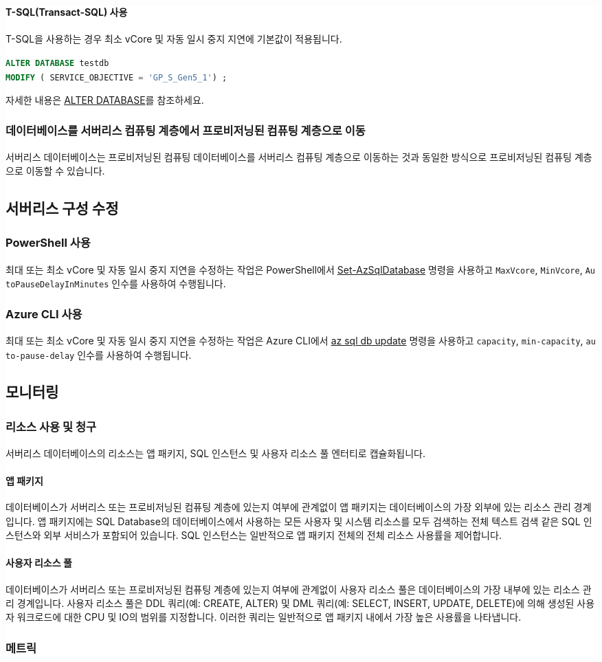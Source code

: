 
#### <a name="use-transact-sql-t-sql"></a>T-SQL(Transact-SQL) 사용

T-SQL을 사용하는 경우 최소 vCore 및 자동 일시 중지 지연에 기본값이 적용됩니다.

```sql
ALTER DATABASE testdb 
MODIFY ( SERVICE_OBJECTIVE = 'GP_S_Gen5_1') ;
```

자세한 내용은 [ALTER DATABASE](/sql/t-sql/statements/alter-database-transact-sql?view=azuresqldb-current&preserve-view=true)를 참조하세요.

### <a name="move-a-database-from-the-serverless-compute-tier-into-the-provisioned-compute-tier"></a>데이터베이스를 서버리스 컴퓨팅 계층에서 프로비저닝된 컴퓨팅 계층으로 이동

서버리스 데이터베이스는 프로비저닝된 컴퓨팅 데이터베이스를 서버리스 컴퓨팅 계층으로 이동하는 것과 동일한 방식으로 프로비저닝된 컴퓨팅 계층으로 이동할 수 있습니다.

## <a name="modifying-serverless-configuration"></a>서버리스 구성 수정

### <a name="use-powershell"></a>PowerShell 사용

최대 또는 최소 vCore 및 자동 일시 중지 지연을 수정하는 작업은 PowerShell에서 [Set-AzSqlDatabase](/powershell/module/az.sql/set-azsqldatabase) 명령을 사용하고 `MaxVcore`, `MinVcore`, `AutoPauseDelayInMinutes` 인수를 사용하여 수행됩니다.

### <a name="use-the-azure-cli"></a>Azure CLI 사용

최대 또는 최소 vCore 및 자동 일시 중지 지연을 수정하는 작업은 Azure CLI에서 [az sql db update](/cli/azure/sql/db#az_sql_db_update) 명령을 사용하고 `capacity`, `min-capacity`, `auto-pause-delay` 인수를 사용하여 수행됩니다.


## <a name="monitoring"></a>모니터링

### <a name="resources-used-and-billed"></a>리소스 사용 및 청구

서버리스 데이터베이스의 리소스는 앱 패키지, SQL 인스턴스 및 사용자 리소스 풀 엔터티로 캡슐화됩니다.

#### <a name="app-package"></a>앱 패키지

데이터베이스가 서버리스 또는 프로비저닝된 컴퓨팅 계층에 있는지 여부에 관계없이 앱 패키지는 데이터베이스의 가장 외부에 있는 리소스 관리 경계입니다. 앱 패키지에는 SQL Database의 데이터베이스에서 사용하는 모든 사용자 및 시스템 리소스를 모두 검색하는 전체 텍스트 검색 같은 SQL 인스턴스와 외부 서비스가 포함되어 있습니다. SQL 인스턴스는 일반적으로 앱 패키지 전체의 전체 리소스 사용률을 제어합니다.

#### <a name="user-resource-pool"></a>사용자 리소스 풀

데이터베이스가 서버리스 또는 프로비저닝된 컴퓨팅 계층에 있는지 여부에 관계없이 사용자 리소스 풀은 데이터베이스의 가장 내부에 있는 리소스 관리 경계입니다. 사용자 리소스 풀은 DDL 쿼리(예: CREATE, ALTER) 및 DML 쿼리(예: SELECT, INSERT, UPDATE, DELETE)에 의해 생성된 사용자 워크로드에 대한 CPU 및 IO의 범위를 지정합니다. 이러한 쿼리는 일반적으로 앱 패키지 내에서 가장 높은 사용률을 나타냅니다.

### <a name="metrics"></a>메트릭
